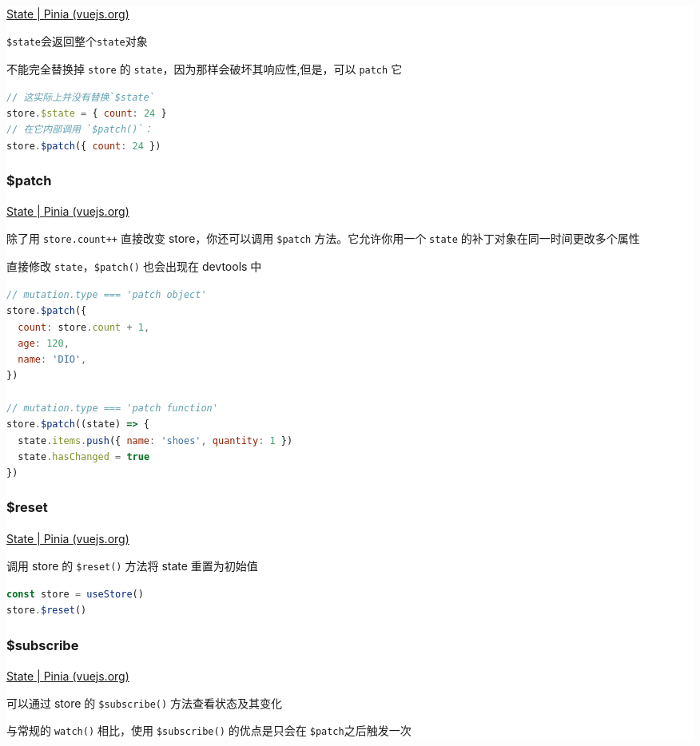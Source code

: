 [State | Pinia (vuejs.org)](https://pinia.vuejs.org/zh/core-concepts/state.html#replacing-the-state)

`$state`会返回整个`state`对象

不能完全替换掉 `store` 的 `state`，因为那样会破坏其响应性,但是，可以 `patch` 它

```js
// 这实际上并没有替换`$state`
store.$state = { count: 24 }
// 在它内部调用 `$patch()`：
store.$patch({ count: 24 })
```

### $patch

[State | Pinia (vuejs.org)](https://pinia.vuejs.org/zh/core-concepts/state.html#mutating-the-state)

除了用 `store.count++` 直接改变 store，你还可以调用 `$patch` 方法。它允许你用一个 `state` 的补丁对象在同一时间更改多个属性

直接修改 `state`，`$patch()` 也会出现在 devtools 中

```js
// mutation.type === 'patch object'
store.$patch({
  count: store.count + 1,
  age: 120,
  name: 'DIO',
})

// mutation.type === 'patch function'
store.$patch((state) => {
  state.items.push({ name: 'shoes', quantity: 1 })
  state.hasChanged = true
})
```

### $reset

[State | Pinia (vuejs.org)](https://pinia.vuejs.org/zh/core-concepts/state.html#resetting-the-state)

调用 store 的 `$reset()` 方法将 state 重置为初始值

```js
const store = useStore()
store.$reset()
```

### $subscribe

[State | Pinia (vuejs.org)](https://pinia.vuejs.org/zh/core-concepts/state.html#subscribing-to-the-state)

可以通过 store 的 `$subscribe()` 方法查看状态及其变化

 与常规的 `watch()` 相比，使用 `$subscribe()` 的优点是只会在 `$patch`之后触发一次
